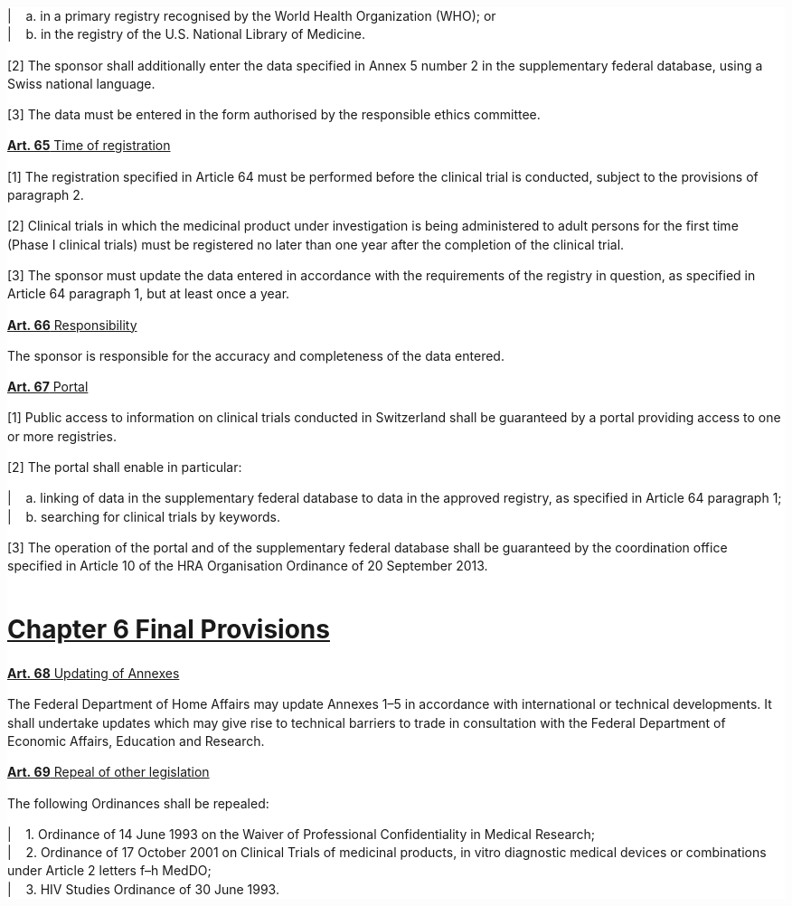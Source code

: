 
|    a. in a primary registry recognised by the World Health Organization (WHO); or  
|    b. in the registry of the U.S. National Library of Medicine.

[2] The sponsor shall additionally enter the data specified in Annex 5 number 2 in the supplementary federal database, using a Swiss national language.

[3] The data must be entered in the form authorised by the responsible ethics committee.

[**Art. 65** Time of registration](https://www.fedlex.admin.ch/eli/cc/2013/643/en#art_65) 

[1] The registration specified in Article 64 must be performed before the clinical trial is conducted, subject to the provisions of paragraph 2.

[2] Clinical trials in which the medicinal product under investigation is being administered to adult persons for the first time (Phase I clinical trials) must be registered no later than one year after the completion of the clinical trial.

[3] The sponsor must update the data entered in accordance with the requirements of the registry in question, as specified in Article 64 paragraph 1, but at least once a year.

[**Art. 66** Responsibility](https://www.fedlex.admin.ch/eli/cc/2013/643/en#art_66) 

The sponsor is responsible for the accuracy and completeness of the data entered.

[**Art. 67** Portal](https://www.fedlex.admin.ch/eli/cc/2013/643/en#art_67) 

[1] Public access to information on clinical trials conducted in Switzerland shall be guaranteed by a portal providing access to one or more registries.

[2] The portal shall enable in particular:


|    a. linking of data in the supplementary federal database to data in the approved registry, as specified in Article 64 paragraph 1;  
|    b. searching for clinical trials by keywords.

[3] The operation of the portal and of the supplementary federal database shall be guaranteed by the coordination office specified in Article 10 of the HRA Organisation Ordinance of 20 September 2013.

# [Chapter 6 Final Provisions](https://www.fedlex.admin.ch/eli/cc/2013/643/en#chap_6)

[**Art. 68** Updating of Annexes](https://www.fedlex.admin.ch/eli/cc/2013/643/en#art_68) 

The Federal Department of Home Affairs may update Annexes 1–5 in accordance with international or technical developments. It shall undertake updates which may give rise to technical barriers to trade in consultation with the Federal Department of Economic Affairs, Education and Research.

[**Art. 69** Repeal of other legislation](https://www.fedlex.admin.ch/eli/cc/2013/643/en#art_69) 

The following Ordinances shall be repealed:


|    1. Ordinance of 14 June 1993 on the Waiver of Professional Confidentiality in Medical Research;  
|    2. Ordinance of 17 October 2001 on Clinical Trials of medicinal products, in vitro diagnostic medical devices or combinations under Article 2 letters f–h MedDO;  
|    3. HIV Studies Ordinance of 30 June 1993.
